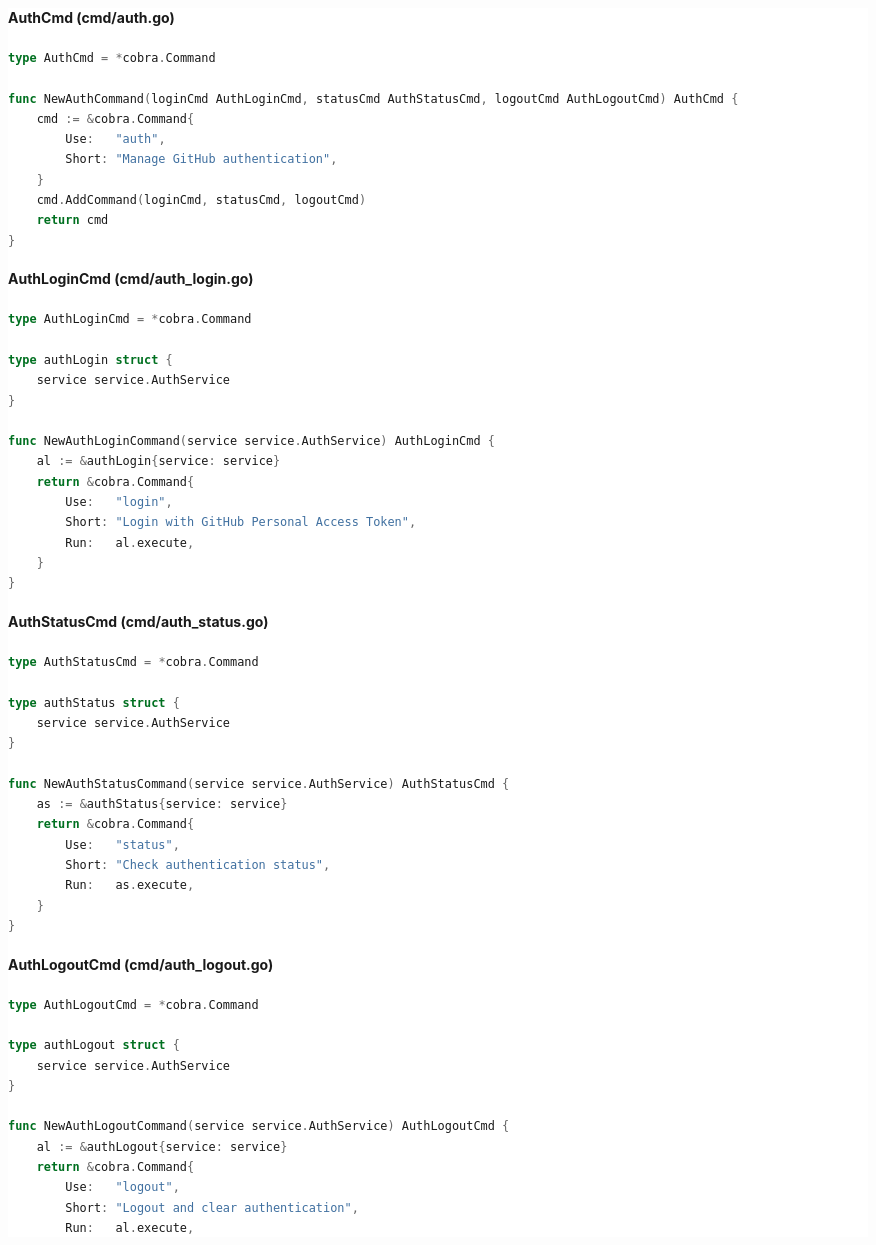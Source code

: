#### AuthCmd (cmd/auth.go)
```go
type AuthCmd = *cobra.Command

func NewAuthCommand(loginCmd AuthLoginCmd, statusCmd AuthStatusCmd, logoutCmd AuthLogoutCmd) AuthCmd {
    cmd := &cobra.Command{
        Use:   "auth",
        Short: "Manage GitHub authentication",
    }
    cmd.AddCommand(loginCmd, statusCmd, logoutCmd)
    return cmd
}
```

#### AuthLoginCmd (cmd/auth_login.go)
```go
type AuthLoginCmd = *cobra.Command

type authLogin struct {
    service service.AuthService
}

func NewAuthLoginCommand(service service.AuthService) AuthLoginCmd {
    al := &authLogin{service: service}
    return &cobra.Command{
        Use:   "login",
        Short: "Login with GitHub Personal Access Token",
        Run:   al.execute,
    }
}
```

#### AuthStatusCmd (cmd/auth_status.go)
```go
type AuthStatusCmd = *cobra.Command

type authStatus struct {
    service service.AuthService
}

func NewAuthStatusCommand(service service.AuthService) AuthStatusCmd {
    as := &authStatus{service: service}
    return &cobra.Command{
        Use:   "status",
        Short: "Check authentication status",
        Run:   as.execute,
    }
}
```

#### AuthLogoutCmd (cmd/auth_logout.go)
```go
type AuthLogoutCmd = *cobra.Command

type authLogout struct {
    service service.AuthService
}

func NewAuthLogoutCommand(service service.AuthService) AuthLogoutCmd {
    al := &authLogout{service: service}
    return &cobra.Command{
        Use:   "logout",
        Short: "Logout and clear authentication",
        Run:   al.execute,
```